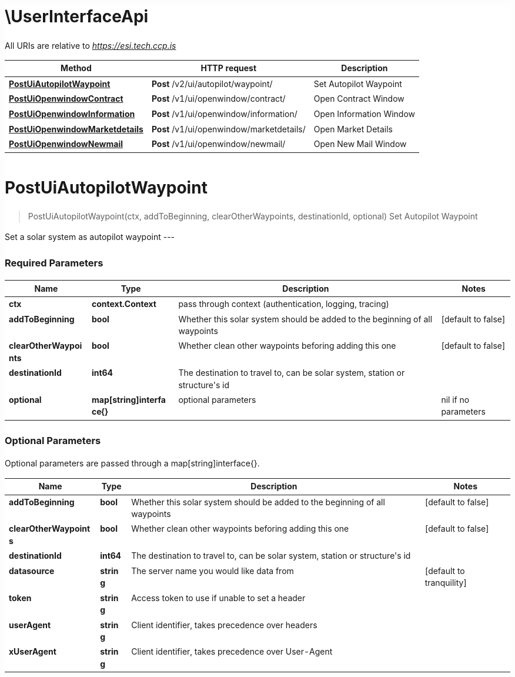 # \UserInterfaceApi

All URIs are relative to *https://esi.tech.ccp.is*

Method | HTTP request | Description
------------- | ------------- | -------------
[**PostUiAutopilotWaypoint**](UserInterfaceApi.md#PostUiAutopilotWaypoint) | **Post** /v2/ui/autopilot/waypoint/ | Set Autopilot Waypoint
[**PostUiOpenwindowContract**](UserInterfaceApi.md#PostUiOpenwindowContract) | **Post** /v1/ui/openwindow/contract/ | Open Contract Window
[**PostUiOpenwindowInformation**](UserInterfaceApi.md#PostUiOpenwindowInformation) | **Post** /v1/ui/openwindow/information/ | Open Information Window
[**PostUiOpenwindowMarketdetails**](UserInterfaceApi.md#PostUiOpenwindowMarketdetails) | **Post** /v1/ui/openwindow/marketdetails/ | Open Market Details
[**PostUiOpenwindowNewmail**](UserInterfaceApi.md#PostUiOpenwindowNewmail) | **Post** /v1/ui/openwindow/newmail/ | Open New Mail Window


# **PostUiAutopilotWaypoint**
> PostUiAutopilotWaypoint(ctx, addToBeginning, clearOtherWaypoints, destinationId, optional)
Set Autopilot Waypoint

Set a solar system as autopilot waypoint  --- 

### Required Parameters

Name | Type | Description  | Notes
------------- | ------------- | ------------- | -------------
 **ctx** | **context.Context** | pass through context (authentication, logging, tracing)
  **addToBeginning** | **bool**| Whether this solar system should be added to the beginning of all waypoints | [default to false]
  **clearOtherWaypoints** | **bool**| Whether clean other waypoints beforing adding this one | [default to false]
  **destinationId** | **int64**| The destination to travel to, can be solar system, station or structure&#39;s id | 
 **optional** | **map[string]interface{}** | optional parameters | nil if no parameters

### Optional Parameters
Optional parameters are passed through a map[string]interface{}.

Name | Type | Description  | Notes
------------- | ------------- | ------------- | -------------
 **addToBeginning** | **bool**| Whether this solar system should be added to the beginning of all waypoints | [default to false]
 **clearOtherWaypoints** | **bool**| Whether clean other waypoints beforing adding this one | [default to false]
 **destinationId** | **int64**| The destination to travel to, can be solar system, station or structure&#39;s id | 
 **datasource** | **string**| The server name you would like data from | [default to tranquility]
 **token** | **string**| Access token to use if unable to set a header | 
 **userAgent** | **string**| Client identifier, takes precedence over headers | 
 **xUserAgent** | **string**| Client identifier, takes precedence over User-Agent | 
